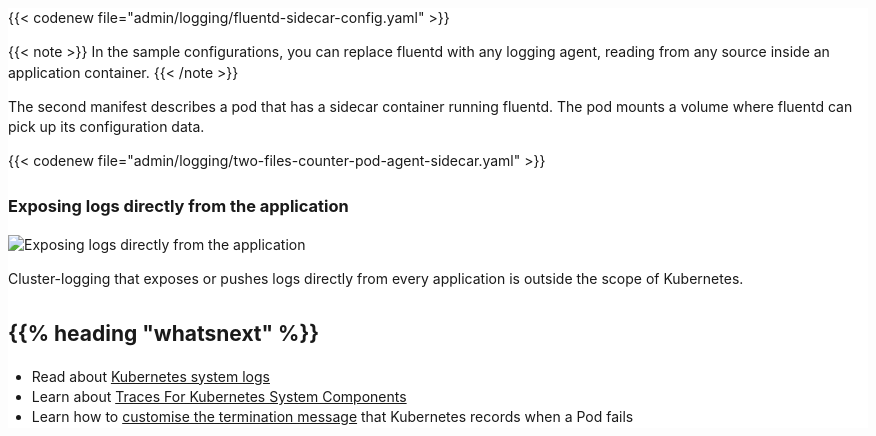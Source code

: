{{< codenew file="admin/logging/fluentd-sidecar-config.yaml" >}}

{{< note >}}
In the sample configurations, you can replace fluentd with any logging agent, reading
from any source inside an application container.
{{< /note >}}

The second manifest describes a pod that has a sidecar container running fluentd.
The pod mounts a volume where fluentd can pick up its configuration data.

{{< codenew file="admin/logging/two-files-counter-pod-agent-sidecar.yaml" >}}

### Exposing logs directly from the application

![Exposing logs directly from the application](/images/docs/user-guide/logging/logging-from-application.png)

Cluster-logging that exposes or pushes logs directly from every application is outside the scope of Kubernetes.

## {{% heading "whatsnext" %}}

- Read about [Kubernetes system logs](/docs/concepts/cluster-administration/system-logs/)
- Learn about [Traces For Kubernetes System Components](/docs/concepts/cluster-administration/system-traces/)
- Learn how to [customise the termination message](/docs/tasks/debug/debug-application/determine-reason-pod-failure/#customizing-the-termination-message) that Kubernetes records when a Pod fails
